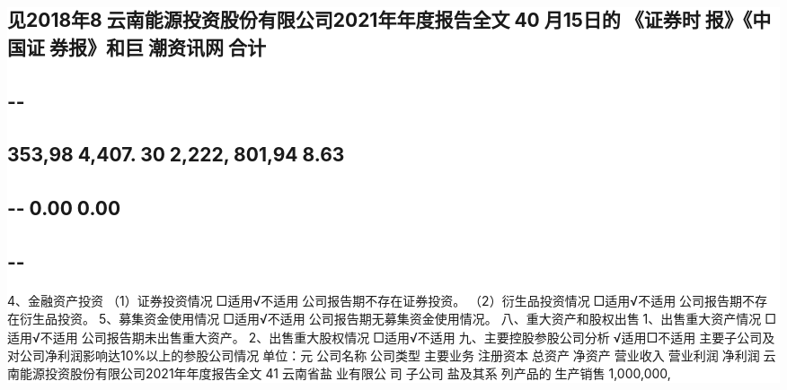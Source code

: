 见2018年8
云南能源投资股份有限公司2021年年度报告全文
40
月15日的
《证券时
报》《中国证
券报》和巨
潮资讯网
合计
--
--
--
353,98
4,407.
30
2,222,
801,94
8.63
--
--
0.00
0.00
--
--
--
4、金融资产投资
（1）证券投资情况
□适用√不适用
公司报告期不存在证券投资。
（2）衍生品投资情况
□适用√不适用
公司报告期不存在衍生品投资。
5、募集资金使用情况
□适用√不适用
公司报告期无募集资金使用情况。
八、重大资产和股权出售
1、出售重大资产情况
□适用√不适用
公司报告期未出售重大资产。
2、出售重大股权情况
□适用√不适用
九、主要控股参股公司分析
√适用□不适用
主要子公司及对公司净利润影响达10%以上的参股公司情况
单位：元
公司名称
公司类型
主要业务
注册资本
总资产
净资产
营业收入
营业利润
净利润
云南能源投资股份有限公司2021年年度报告全文
41
云南省盐
业有限公
司
子公司
盐及其系
列产品的
生产销售
1,000,000,